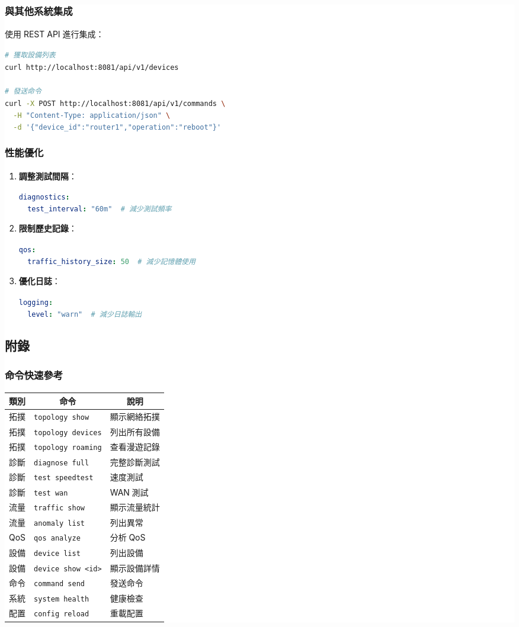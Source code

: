 ### 與其他系統集成

使用 REST API 進行集成：
```bash
# 獲取設備列表
curl http://localhost:8081/api/v1/devices

# 發送命令
curl -X POST http://localhost:8081/api/v1/commands \
  -H "Content-Type: application/json" \
  -d '{"device_id":"router1","operation":"reboot"}'
```

### 性能優化

1. **調整測試間隔**：
   ```yaml
   diagnostics:
     test_interval: "60m"  # 減少測試頻率
   ```

2. **限制歷史記錄**：
   ```yaml
   qos:
     traffic_history_size: 50  # 減少記憶體使用
   ```

3. **優化日誌**：
   ```yaml
   logging:
     level: "warn"  # 減少日誌輸出
   ```

## 附錄

### 命令快速參考

| 類別 | 命令 | 說明 |
|------|------|------|
| 拓撲 | `topology show` | 顯示網絡拓撲 |
| 拓撲 | `topology devices` | 列出所有設備 |
| 拓撲 | `topology roaming` | 查看漫遊記錄 |
| 診斷 | `diagnose full` | 完整診斷測試 |
| 診斷 | `test speedtest` | 速度測試 |
| 診斷 | `test wan` | WAN 測試 |
| 流量 | `traffic show` | 顯示流量統計 |
| 流量 | `anomaly list` | 列出異常 |
| QoS | `qos analyze` | 分析 QoS |
| 設備 | `device list` | 列出設備 |
| 設備 | `device show <id>` | 顯示設備詳情 |
| 命令 | `command send` | 發送命令 |
| 系統 | `system health` | 健康檢查 |
| 配置 | `config reload` | 重載配置 |
